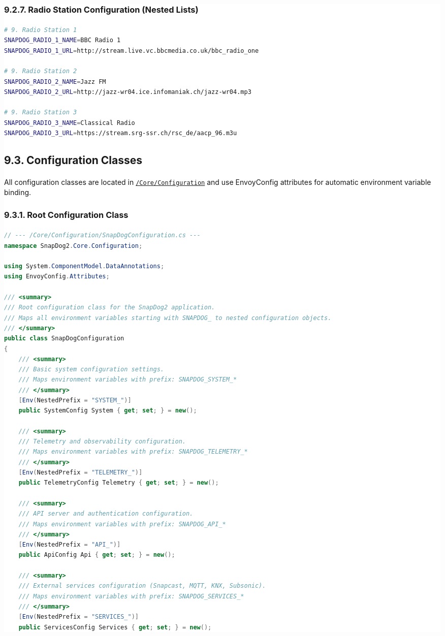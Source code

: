 ### 9.2.7. Radio Station Configuration (Nested Lists)

```bash
# 9. Radio Station 1
SNAPDOG_RADIO_1_NAME=BBC Radio 1
SNAPDOG_RADIO_1_URL=http://stream.live.vc.bbcmedia.co.uk/bbc_radio_one

# 9. Radio Station 2
SNAPDOG_RADIO_2_NAME=Jazz FM
SNAPDOG_RADIO_2_URL=http://jazz-wr04.ice.infomaniak.ch/jazz-wr04.mp3

# 9. Radio Station 3
SNAPDOG_RADIO_3_NAME=Classical Radio
SNAPDOG_RADIO_3_URL=https://stream.srg-ssr.ch/rsc_de/aacp_96.m3u
```

## 9.3. Configuration Classes

All configuration classes are located in [`/Core/Configuration`](/Core/Configuration:1) and use EnvoyConfig attributes for automatic environment variable binding.

### 9.3.1. Root Configuration Class

```csharp
// --- /Core/Configuration/SnapDogConfiguration.cs ---
namespace SnapDog2.Core.Configuration;

using System.ComponentModel.DataAnnotations;
using EnvoyConfig.Attributes;

/// <summary>
/// Root configuration class for the SnapDog2 application.
/// Maps all environment variables starting with SNAPDOG_ to nested configuration objects.
/// </summary>
public class SnapDogConfiguration
{
    /// <summary>
    /// Basic system configuration settings.
    /// Maps environment variables with prefix: SNAPDOG_SYSTEM_*
    /// </summary>
    [Env(NestedPrefix = "SYSTEM_")]
    public SystemConfig System { get; set; } = new();

    /// <summary>
    /// Telemetry and observability configuration.
    /// Maps environment variables with prefix: SNAPDOG_TELEMETRY_*
    /// </summary>
    [Env(NestedPrefix = "TELEMETRY_")]
    public TelemetryConfig Telemetry { get; set; } = new();

    /// <summary>
    /// API server and authentication configuration.
    /// Maps environment variables with prefix: SNAPDOG_API_*
    /// </summary>
    [Env(NestedPrefix = "API_")]
    public ApiConfig Api { get; set; } = new();

    /// <summary>
    /// External services configuration (Snapcast, MQTT, KNX, Subsonic).
    /// Maps environment variables with prefix: SNAPDOG_SERVICES_*
    /// </summary>
    [Env(NestedPrefix = "SERVICES_")]
    public ServicesConfig Services { get; set; } = new();

```